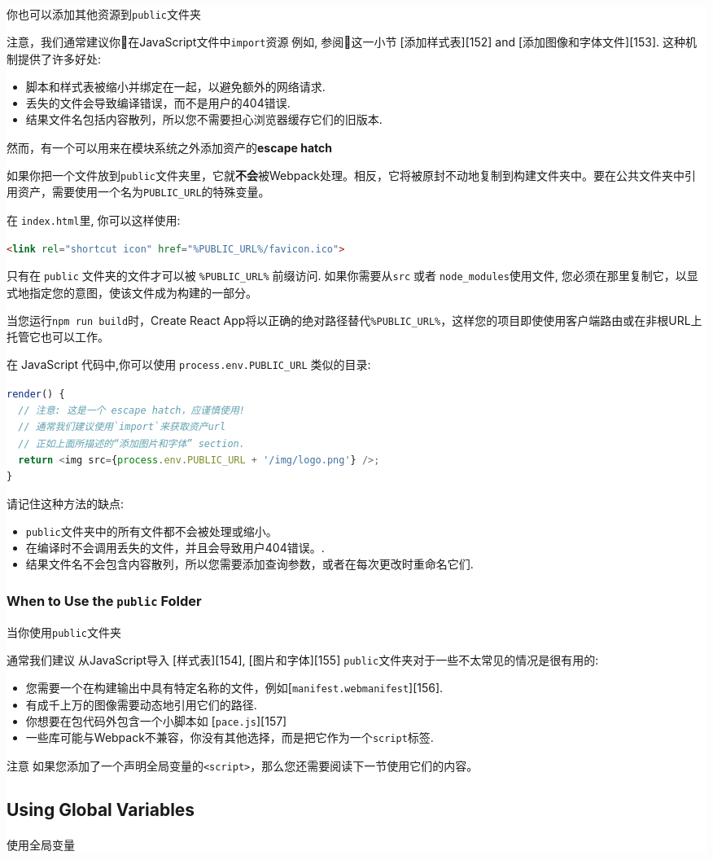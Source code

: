 你也可以添加其他资源到`public`文件夹

注意，我们通常建议你在JavaScript文件中`import`资源
例如, 参阅这一小节 [添加样式表][152] and [添加图像和字体文件][153].
这种机制提供了许多好处:

* 脚本和样式表被缩小并绑定在一起，以避免额外的网络请求.
* 丢失的文件会导致编译错误，而不是用户的404错误.
* 结果文件名包括内容散列，所以您不需要担心浏览器缓存它们的旧版本.

然而，有一个可以用来在模块系统之外添加资产的**escape hatch**

如果你把一个文件放到`public`文件夹里，它就**不会**被Webpack处理。相反，它将被原封不动地复制到构建文件夹中。要在公共文件夹中引用资产，需要使用一个名为`PUBLIC_URL`的特殊变量。

在 `index.html`里, 你可以这样使用:

```html
<link rel="shortcut icon" href="%PUBLIC_URL%/favicon.ico">
```

只有在 `public` 文件夹的文件才可以被 `%PUBLIC_URL%` 前缀访问. 如果你需要从`src` 或者 `node_modules`使用文件, 您必须在那里复制它，以显式地指定您的意图，使该文件成为构建的一部分。

当您运行`npm run build`时，Create React App将以正确的绝对路径替代`%PUBLIC_URL%`，这样您的项目即使使用客户端路由或在非根URL上托管它也可以工作。

在 JavaScript 代码中,你可以使用 `process.env.PUBLIC_URL` 类似的目录:

```js
render() {
  // 注意: 这是一个 escape hatch，应谨慎使用!
  // 通常我们建议使用`import`来获取资产url
  // 正如上面所描述的“添加图片和字体” section.
  return <img src={process.env.PUBLIC_URL + '/img/logo.png'} />;
}
```

请记住这种方法的缺点:

* `public`文件夹中的所有文件都不会被处理或缩小。
* 在编译时不会调用丢失的文件，并且会导致用户404错误。.
* 结果文件名不会包含内容散列，所以您需要添加查询参数，或者在每次更改时重命名它们.

### When to Use the `public` Folder
当你使用`public`文件夹

通常我们建议 从JavaScript导入 [样式表][154], [图片和字体][155]
`public`文件夹对于一些不太常见的情况是很有用的:

* 您需要一个在构建输出中具有特定名称的文件，例如[`manifest.webmanifest`][156].
* 有成千上万的图像需要动态地引用它们的路径.
* 你想要在包代码外包含一个小脚本如 [`pace.js`][157] 
* 一些库可能与Webpack不兼容，你没有其他选择，而是把它作为一个`script`标签.

注意 如果您添加了一个声明全局变量的`<script>`，那么您还需要阅读下一节使用它们的内容。

## Using Global Variables
使用全局变量
